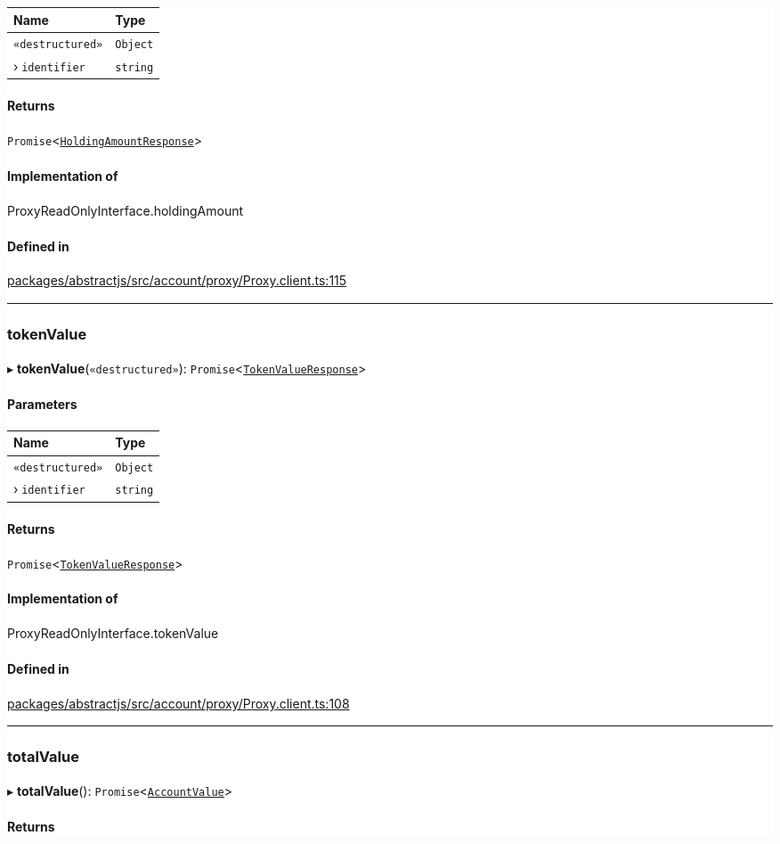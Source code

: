 | Name | Type |
| :------ | :------ |
| `«destructured»` | `Object` |
| › `identifier` | `string` |

#### Returns

`Promise`<[`HoldingAmountResponse`](../interfaces/ProxyTypes.HoldingAmountResponse.md)\>

#### Implementation of

ProxyReadOnlyInterface.holdingAmount

#### Defined in

[packages/abstractjs/src/account/proxy/Proxy.client.ts:115](https://github.com/AbstractSDK/frontend/blob/07410073/packages/abstractjs/src/account/proxy/Proxy.client.ts#L115)

___

### tokenValue

▸ **tokenValue**(`«destructured»`): `Promise`<[`TokenValueResponse`](../interfaces/ProxyTypes.TokenValueResponse.md)\>

#### Parameters

| Name | Type |
| :------ | :------ |
| `«destructured»` | `Object` |
| › `identifier` | `string` |

#### Returns

`Promise`<[`TokenValueResponse`](../interfaces/ProxyTypes.TokenValueResponse.md)\>

#### Implementation of

ProxyReadOnlyInterface.tokenValue

#### Defined in

[packages/abstractjs/src/account/proxy/Proxy.client.ts:108](https://github.com/AbstractSDK/frontend/blob/07410073/packages/abstractjs/src/account/proxy/Proxy.client.ts#L108)

___

### totalValue

▸ **totalValue**(): `Promise`<[`AccountValue`](../interfaces/ProxyTypes.AccountValue.md)\>

#### Returns
